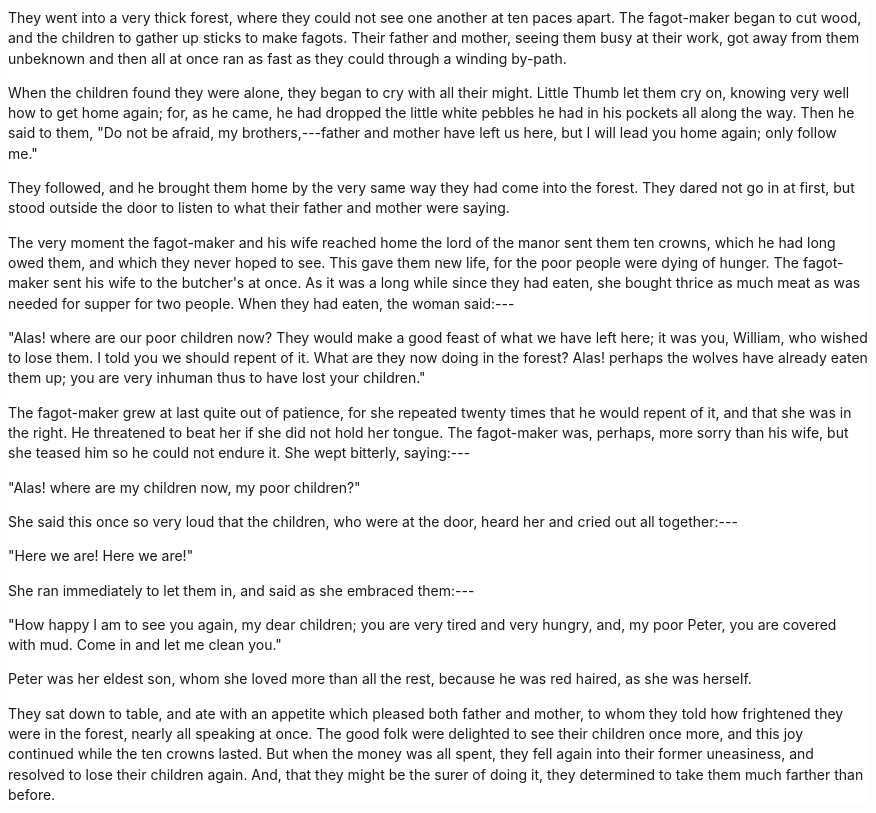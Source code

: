  

They went into a very thick forest, where they could not see one another
at ten paces apart. The fagot-maker began to cut wood, and the children
to gather up sticks to make fagots. Their father and mother, seeing them
busy at their work, got away from them unbeknown and then all at once
ran as fast as they could through a winding by-path.

When the children found they were alone, they began to cry with all
their might. Little Thumb let them cry on, knowing very well how to get
home again; for, as he came, he had dropped the little white pebbles he
had in his pockets all along the way. Then he said to them, \"Do not be
afraid, my brothers,---father and mother have left us here, but I will
lead you home again; only follow me.\"

They followed, and he brought them home by the very same way they had
come into the forest. They dared not go in at first, but stood outside
the door to listen to what their father and mother were saying.

The very moment the fagot-maker and his wife reached home the lord of
the manor sent them ten crowns, which he had long owed them, and which
they never hoped to see. This gave them new life, for the poor people
were dying of hunger. The fagot-maker sent his wife to the butcher\'s at
once. As it was a long while since they had eaten, she bought thrice as
much meat  as was needed for supper for two people.
When they had eaten, the woman said:---

\"Alas! where are our poor children now? They would make a good feast of
what we have left here; it was you, William, who wished to lose them. I
told you we should repent of it. What are they now doing in the forest?
Alas! perhaps the wolves have already eaten them up; you are very
inhuman thus to have lost your children.\"

The fagot-maker grew at last quite out of patience, for she repeated
twenty times that he would repent of it, and that she was in the right.
He threatened to beat her if she did not hold her tongue. The
fagot-maker was, perhaps, more sorry than his wife, but she teased him
so he could not endure it. She wept bitterly, saying:---

\"Alas! where are my children now, my poor children?\"

She said this once so very loud that the children, who were at the door,
heard her and cried out all together:---

\"Here we are! Here we are!\"

She ran immediately to let them in, and said as she embraced them:---

\"How happy I am to see you again, my dear children; you are very tired
and very hungry, and, my poor Peter, you are covered with mud. Come in
and let me clean you.\"

 

Peter was her eldest son, whom she loved more than all the rest, because
he was red haired, as she was herself.

They sat down to table, and ate with an appetite which pleased both
father and mother, to whom they told how frightened they were in the
forest, nearly all speaking at once. The good folk were delighted to see
their children once more, and this joy continued while the ten crowns
lasted. But when the money was all spent, they fell again into their
former uneasiness, and resolved to lose their children again. And, that
they might be the surer of doing it, they determined to take them much
farther than before.
